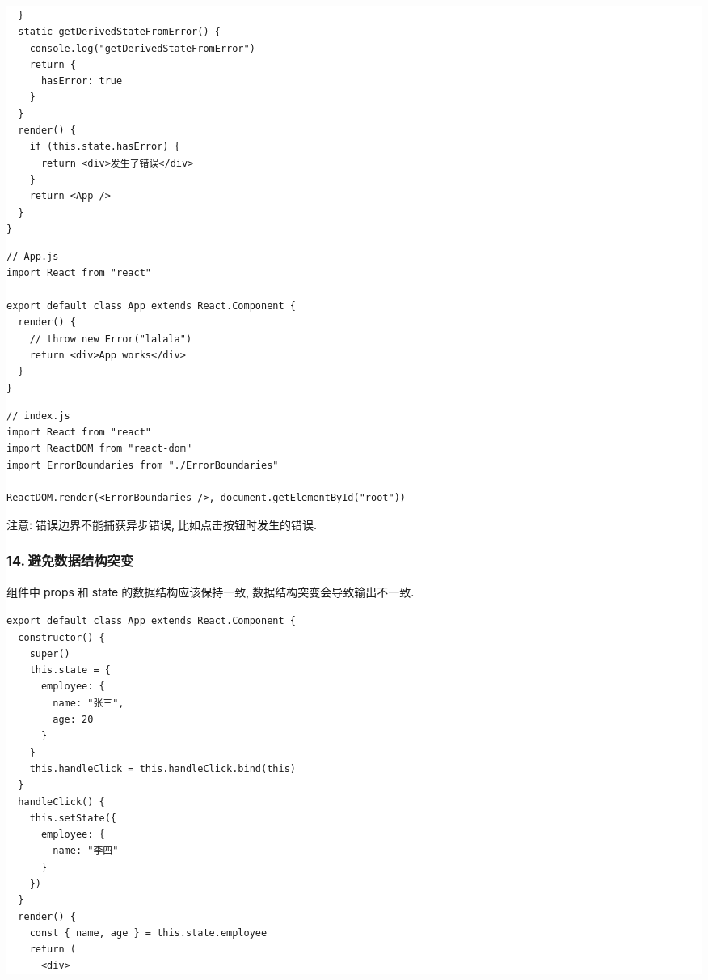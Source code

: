 ```react
  }
  static getDerivedStateFromError() {
    console.log("getDerivedStateFromError")
    return {
      hasError: true
    }
  }
  render() {
    if (this.state.hasError) {
      return <div>发生了错误</div>
    }
    return <App />
  }
}
```

```react
// App.js
import React from "react"

export default class App extends React.Component {
  render() {
    // throw new Error("lalala")
    return <div>App works</div>
  }
}
```

```react
// index.js
import React from "react"
import ReactDOM from "react-dom"
import ErrorBoundaries from "./ErrorBoundaries"

ReactDOM.render(<ErrorBoundaries />, document.getElementById("root"))
```

注意: 错误边界不能捕获异步错误, 比如点击按钮时发生的错误.

### 14. 避免数据结构突变

组件中 props 和 state 的数据结构应该保持一致, 数据结构突变会导致输出不一致.

```react
export default class App extends React.Component {
  constructor() {
    super()
    this.state = {
      employee: {
        name: "张三",
        age: 20
      }
    }
    this.handleClick = this.handleClick.bind(this)
  }
  handleClick() {
    this.setState({
      employee: {
        name: "李四"
      }
    })
  }
  render() {
    const { name, age } = this.state.employee
    return (
      <div>
```